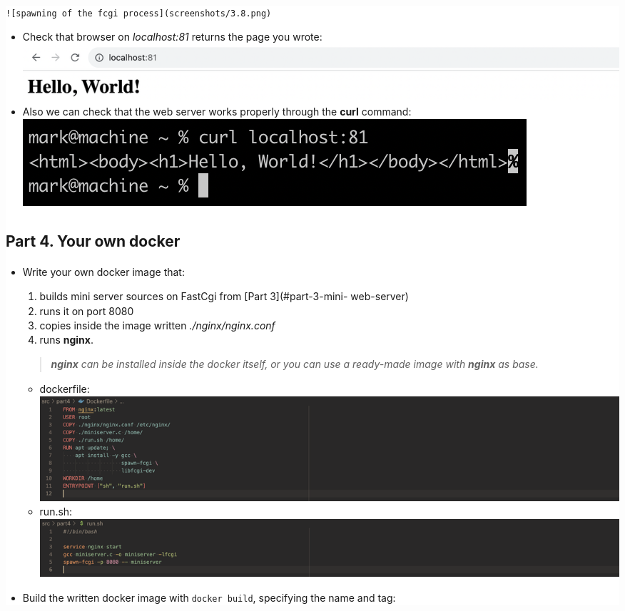     ![spawning of the fcgi process](screenshots/3.8.png)
- Check that browser on *localhost:81* returns the page you wrote:
  ![Alt text](screenshots/3.10.png)
- Also we can check that the web server works properly through the **curl** command:
  ![Alt text](screenshots/3.11.png)


## Part 4. Your own docker

- Write your own docker image that:
  1. builds mini server sources on FastCgi from [Part 3](#part-3-mini- web-server)
  2. runs it on port 8080
  3. copies inside the image written *./nginx/nginx.conf*
  4. runs **nginx**.
  > _**nginx** can be installed inside the docker itself, or you can use a ready-made image with **nginx** as base._

  - dockerfile:
  ![custom dockerfile](screenshots/4.1.png)
  - run.sh:
  ![container starter script](screenshots/4.2.png)
- Build the written docker image with `docker build`, specifying the name and tag: